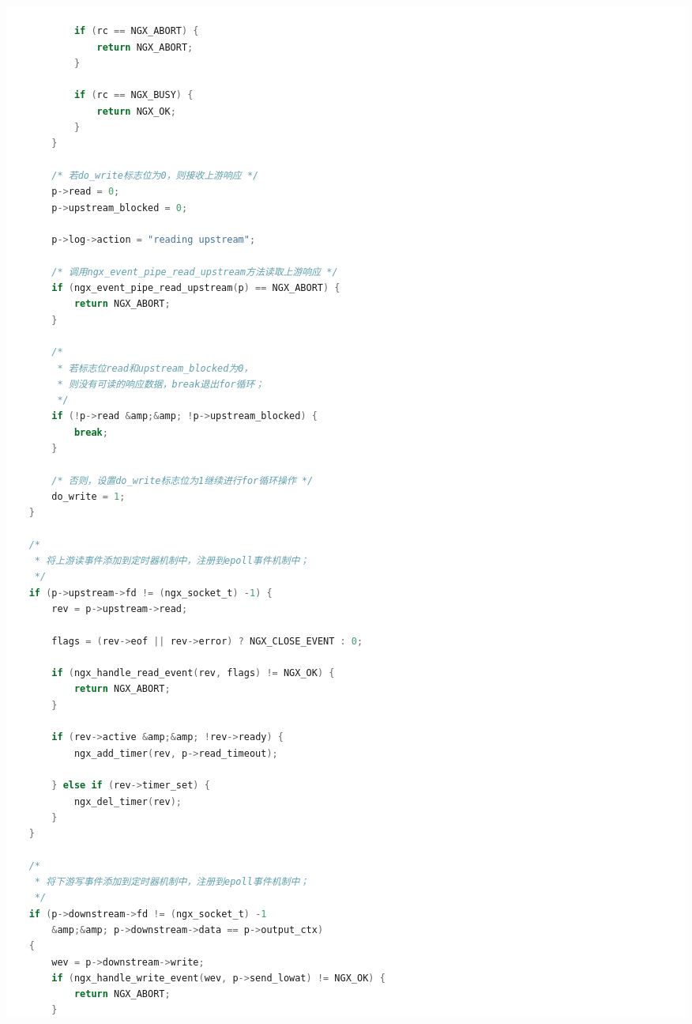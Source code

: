 ```c

            if (rc == NGX_ABORT) {
                return NGX_ABORT;
            }

            if (rc == NGX_BUSY) {
                return NGX_OK;
            }
        }

        /* 若do_write标志位为0，则接收上游响应 */
        p->read = 0;
        p->upstream_blocked = 0;

        p->log->action = "reading upstream";

        /* 调用ngx_event_pipe_read_upstream方法读取上游响应 */
        if (ngx_event_pipe_read_upstream(p) == NGX_ABORT) {
            return NGX_ABORT;
        }

        /*
         * 若标志位read和upstream_blocked为0，
         * 则没有可读的响应数据，break退出for循环；
         */
        if (!p->read &amp;&amp; !p->upstream_blocked) {
            break;
        }

        /* 否则，设置do_write标志位为1继续进行for循环操作 */
        do_write = 1;
    }

    /*
     * 将上游读事件添加到定时器机制中，注册到epoll事件机制中；
     */
    if (p->upstream->fd != (ngx_socket_t) -1) {
        rev = p->upstream->read;

        flags = (rev->eof || rev->error) ? NGX_CLOSE_EVENT : 0;

        if (ngx_handle_read_event(rev, flags) != NGX_OK) {
            return NGX_ABORT;
        }

        if (rev->active &amp;&amp; !rev->ready) {
            ngx_add_timer(rev, p->read_timeout);

        } else if (rev->timer_set) {
            ngx_del_timer(rev);
        }
    }

    /*
     * 将下游写事件添加到定时器机制中，注册到epoll事件机制中；
     */
    if (p->downstream->fd != (ngx_socket_t) -1
        &amp;&amp; p->downstream->data == p->output_ctx)
    {
        wev = p->downstream->write;
        if (ngx_handle_write_event(wev, p->send_lowat) != NGX_OK) {
            return NGX_ABORT;
        }
```